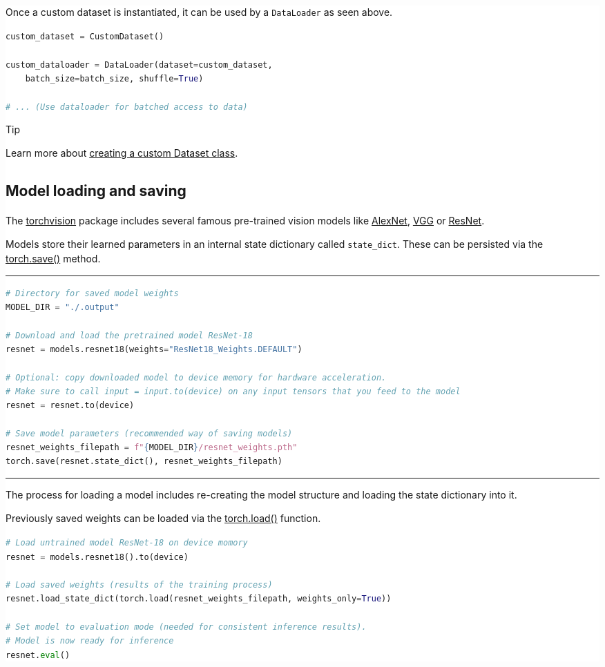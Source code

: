 
Once a custom dataset is instantiated, it can be used by a `DataLoader` as seen above.

```python
custom_dataset = CustomDataset()

custom_dataloader = DataLoader(dataset=custom_dataset,       
    batch_size=batch_size, shuffle=True)

# ... (Use dataloader for batched access to data)
```

> [!TIP]
> Learn more about [creating a custom Dataset class](https://pytorch.org/tutorials/beginner/basics/data_tutorial.html#creating-a-custom-dataset-for-your-files).

## Model loading and saving

The [torchvision](https://pytorch.org/vision/stable/index.html) package includes several famous pre-trained vision models like [AlexNet](https://pytorch.org/vision/stable/models/alexnet.html), [VGG](https://pytorch.org/vision/stable/models/vgg.html) or [ResNet](https://pytorch.org/vision/stable/models/resnet.html).

Models store their learned parameters in an internal state dictionary called `state_dict`. These can be persisted via the [torch.save()](https://pytorch.org/docs/main/generated/torch.save.html) method.

---

```python
# Directory for saved model weights
MODEL_DIR = "./.output"

# Download and load the pretrained model ResNet-18
resnet = models.resnet18(weights="ResNet18_Weights.DEFAULT")

# Optional: copy downloaded model to device memory for hardware acceleration.
# Make sure to call input = input.to(device) on any input tensors that you feed to the model
resnet = resnet.to(device)

# Save model parameters (recommended way of saving models)
resnet_weights_filepath = f"{MODEL_DIR}/resnet_weights.pth"
torch.save(resnet.state_dict(), resnet_weights_filepath)
```

---

The process for loading a model includes re-creating the model structure and loading the state dictionary into it.

Previously saved weights can be loaded via the [torch.load()](https://pytorch.org/docs/stable/generated/torch.load.html)  function.

```python
# Load untrained model ResNet-18 on device momory
resnet = models.resnet18().to(device)

# Load saved weights (results of the training process)
resnet.load_state_dict(torch.load(resnet_weights_filepath, weights_only=True))

# Set model to evaluation mode (needed for consistent inference results).
# Model is now ready for inference
resnet.eval()
```
